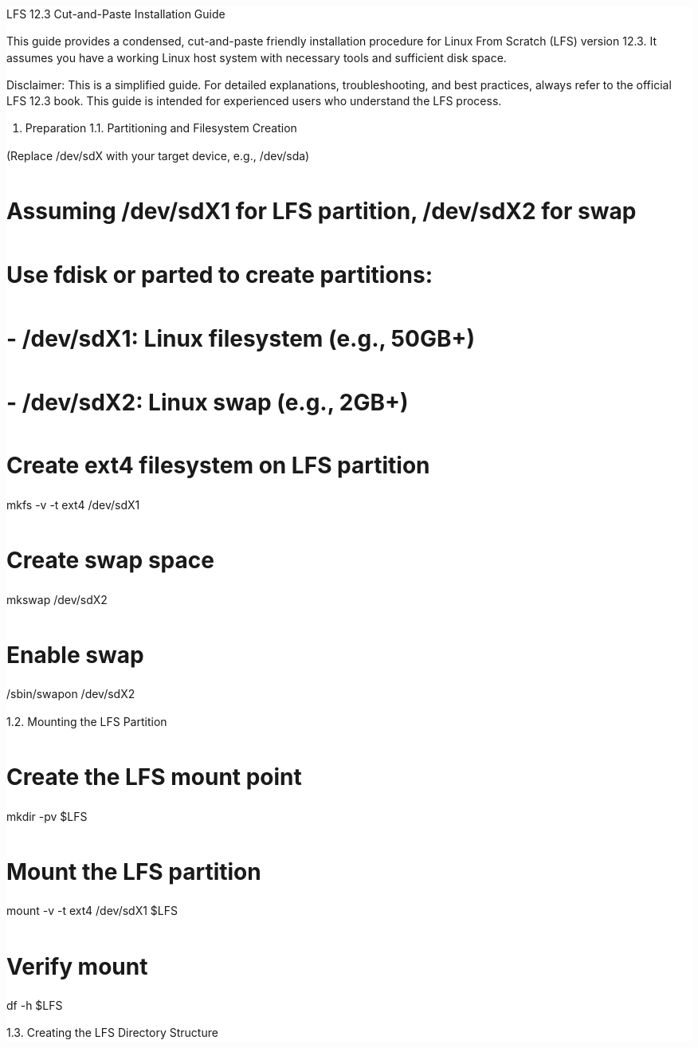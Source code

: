 LFS 12.3 Cut-and-Paste Installation Guide

This guide provides a condensed, cut-and-paste friendly installation procedure for Linux From Scratch (LFS) version 12.3. It assumes you have a working Linux host system with necessary tools and sufficient disk space.

Disclaimer: This is a simplified guide. For detailed explanations, troubleshooting, and best practices, always refer to the official LFS 12.3 book. This guide is intended for experienced users who understand the LFS process.
1. Preparation
1.1. Partitioning and Filesystem Creation

(Replace /dev/sdX with your target device, e.g., /dev/sda)

# Assuming /dev/sdX1 for LFS partition, /dev/sdX2 for swap
# Use fdisk or parted to create partitions:
#   - /dev/sdX1: Linux filesystem (e.g., 50GB+)
#   - /dev/sdX2: Linux swap (e.g., 2GB+)

# Create ext4 filesystem on LFS partition
mkfs -v -t ext4 /dev/sdX1

# Create swap space
mkswap /dev/sdX2

# Enable swap
/sbin/swapon /dev/sdX2

1.2. Mounting the LFS Partition

# Create the LFS mount point
mkdir -pv $LFS

# Mount the LFS partition
mount -v -t ext4 /dev/sdX1 $LFS

# Verify mount
df -h $LFS

1.3. Creating the LFS Directory Structure
